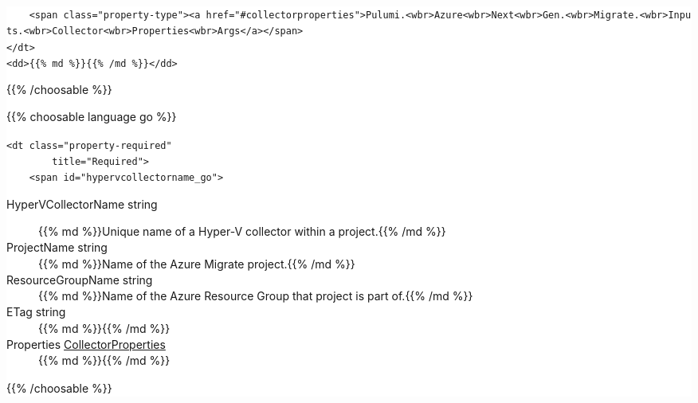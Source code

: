         <span class="property-type"><a href="#collectorproperties">Pulumi.<wbr>Azure<wbr>Next<wbr>Gen.<wbr>Migrate.<wbr>Inputs.<wbr>Collector<wbr>Properties<wbr>Args</a></span>
    </dt>
    <dd>{{% md %}}{{% /md %}}</dd>
</dl>
{{% /choosable %}}

{{% choosable language go %}}
<dl class="resources-properties">

    <dt class="property-required"
            title="Required">
        <span id="hypervcollectorname_go">
<a href="#hypervcollectorname_go" style="color: inherit; text-decoration: inherit;">Hyper<wbr>VCollector<wbr>Name</a>
</span>
        <span class="property-indicator"></span>
        <span class="property-type">string</span>
    </dt>
    <dd>{{% md %}}Unique name of a Hyper-V collector within a project.{{% /md %}}</dd>
    <dt class="property-required"
            title="Required">
        <span id="projectname_go">
<a href="#projectname_go" style="color: inherit; text-decoration: inherit;">Project<wbr>Name</a>
</span>
        <span class="property-indicator"></span>
        <span class="property-type">string</span>
    </dt>
    <dd>{{% md %}}Name of the Azure Migrate project.{{% /md %}}</dd>
    <dt class="property-required"
            title="Required">
        <span id="resourcegroupname_go">
<a href="#resourcegroupname_go" style="color: inherit; text-decoration: inherit;">Resource<wbr>Group<wbr>Name</a>
</span>
        <span class="property-indicator"></span>
        <span class="property-type">string</span>
    </dt>
    <dd>{{% md %}}Name of the Azure Resource Group that project is part of.{{% /md %}}</dd>
    <dt class="property-optional"
            title="Optional">
        <span id="etag_go">
<a href="#etag_go" style="color: inherit; text-decoration: inherit;">ETag</a>
</span>
        <span class="property-indicator"></span>
        <span class="property-type">string</span>
    </dt>
    <dd>{{% md %}}{{% /md %}}</dd>
    <dt class="property-optional"
            title="Optional">
        <span id="properties_go">
<a href="#properties_go" style="color: inherit; text-decoration: inherit;">Properties</a>
</span>
        <span class="property-indicator"></span>
        <span class="property-type"><a href="#collectorproperties">Collector<wbr>Properties</a></span>
    </dt>
    <dd>{{% md %}}{{% /md %}}</dd>
</dl>
{{% /choosable %}}
